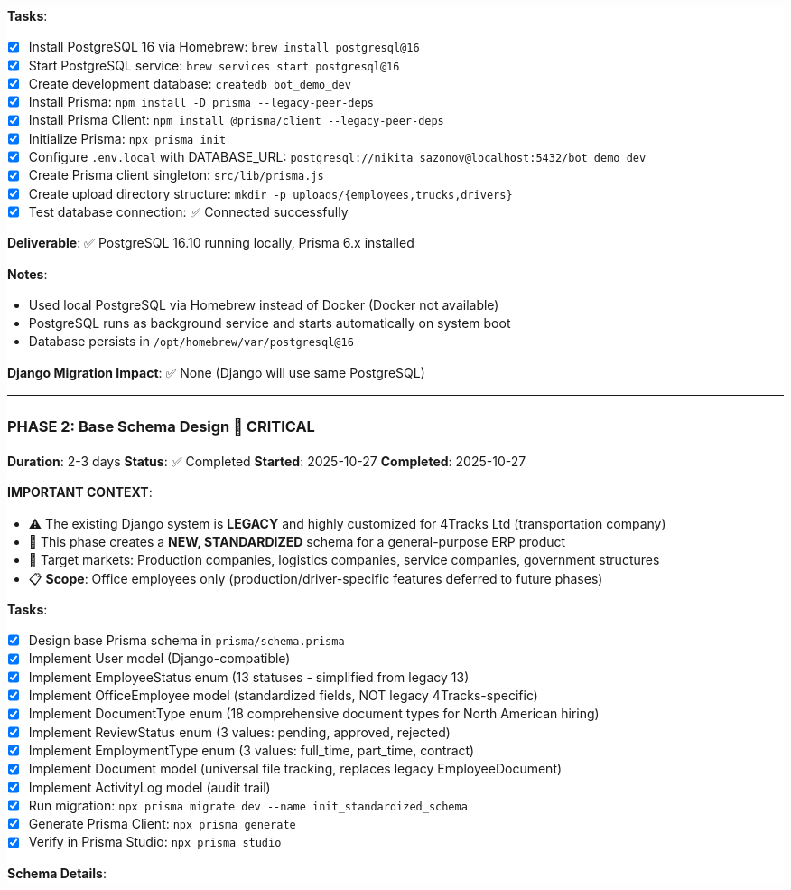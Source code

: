 **Tasks**:
- [x] Install PostgreSQL 16 via Homebrew: `brew install postgresql@16`
- [x] Start PostgreSQL service: `brew services start postgresql@16`
- [x] Create development database: `createdb bot_demo_dev`
- [x] Install Prisma: `npm install -D prisma --legacy-peer-deps`
- [x] Install Prisma Client: `npm install @prisma/client --legacy-peer-deps`
- [x] Initialize Prisma: `npx prisma init`
- [x] Configure `.env.local` with DATABASE_URL: `postgresql://nikita_sazonov@localhost:5432/bot_demo_dev`
- [x] Create Prisma client singleton: `src/lib/prisma.js`
- [x] Create upload directory structure: `mkdir -p uploads/{employees,trucks,drivers}`
- [x] Test database connection: ✅ Connected successfully

**Deliverable**: ✅ PostgreSQL 16.10 running locally, Prisma 6.x installed

**Notes**:
- Used local PostgreSQL via Homebrew instead of Docker (Docker not available)
- PostgreSQL runs as background service and starts automatically on system boot
- Database persists in `/opt/homebrew/var/postgresql@16`

**Django Migration Impact**: ✅ None (Django will use same PostgreSQL)

---

### **PHASE 2: Base Schema Design** 🔑 CRITICAL
**Duration**: 2-3 days
**Status**: ✅ Completed
**Started**: 2025-10-27
**Completed**: 2025-10-27

**IMPORTANT CONTEXT**:
- ⚠️ The existing Django system is **LEGACY** and highly customized for 4Tracks Ltd (transportation company)
- 🎯 This phase creates a **NEW, STANDARDIZED** schema for a general-purpose ERP product
- 🎯 Target markets: Production companies, logistics companies, service companies, government structures
- 📋 **Scope**: Office employees only (production/driver-specific features deferred to future phases)

**Tasks**:
- [x] Design base Prisma schema in `prisma/schema.prisma`
- [x] Implement User model (Django-compatible)
- [x] Implement EmployeeStatus enum (13 statuses - simplified from legacy 13)
- [x] Implement OfficeEmployee model (standardized fields, NOT legacy 4Tracks-specific)
- [x] Implement DocumentType enum (18 comprehensive document types for North American hiring)
- [x] Implement ReviewStatus enum (3 values: pending, approved, rejected)
- [x] Implement EmploymentType enum (3 values: full_time, part_time, contract)
- [x] Implement Document model (universal file tracking, replaces legacy EmployeeDocument)
- [x] Implement ActivityLog model (audit trail)
- [x] Run migration: `npx prisma migrate dev --name init_standardized_schema`
- [x] Generate Prisma Client: `npx prisma generate`
- [x] Verify in Prisma Studio: `npx prisma studio`

**Schema Details**:
